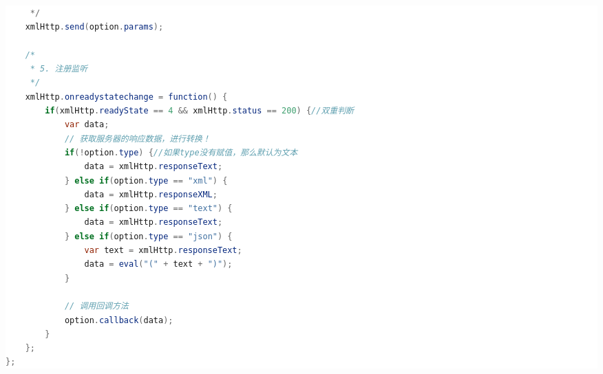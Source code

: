 ```java
	 */
	xmlHttp.send(option.params);
	
	/*
	 * 5. 注册监听
	 */
	xmlHttp.onreadystatechange = function() {
		if(xmlHttp.readyState == 4 && xmlHttp.status == 200) {//双重判断
			var data;
			// 获取服务器的响应数据，进行转换！
			if(!option.type) {//如果type没有赋值，那么默认为文本
				data = xmlHttp.responseText;
			} else if(option.type == "xml") {
				data = xmlHttp.responseXML;
			} else if(option.type == "text") {
				data = xmlHttp.responseText;
			} else if(option.type == "json") {
				var text = xmlHttp.responseText;
				data = eval("(" + text + ")");
			}
			
			// 调用回调方法
			option.callback(data);
		}
	};
};
```